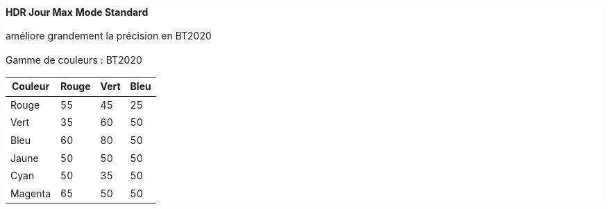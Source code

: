 

**HDR Jour Max** **Mode Standard**

améliore grandement la précision en BT2020

Gamme de couleurs : BT2020

| Couleur | Rouge | Vert | Bleu |
| ------- | ----- | ---- | ---- |
| Rouge   | 55    | 45   | 25   |
| Vert    | 35    | 60   | 50   |
| Bleu    | 60    | 80   | 50   |
| Jaune   | 50    | 50   | 50   |
| Cyan    | 50    | 35   | 50   |
| Magenta | 65    | 50   | 50   |

